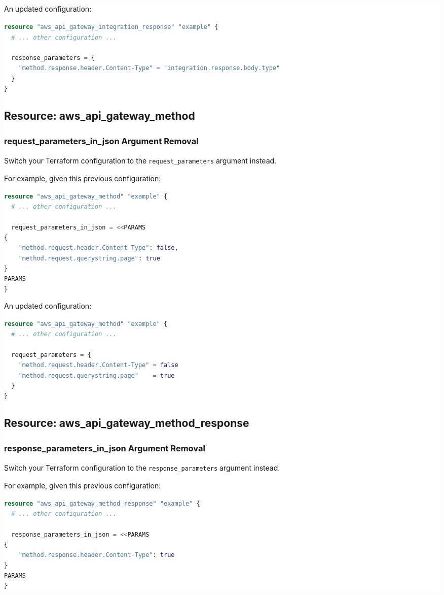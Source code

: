 An updated configuration:

```terraform
resource "aws_api_gateway_integration_response" "example" {
  # ... other configuration ...

  response_parameters = {
    "method.response.header.Content-Type" = "integration.response.body.type"
  }
}
```

## Resource: aws_api_gateway_method

### request_parameters_in_json Argument Removal

Switch your Terraform configuration to the `request_parameters` argument instead.

For example, given this previous configuration:

```terraform
resource "aws_api_gateway_method" "example" {
  # ... other configuration ...

  request_parameters_in_json = <<PARAMS
{
    "method.request.header.Content-Type": false,
    "method.request.querystring.page": true
}
PARAMS
}
```

An updated configuration:

```terraform
resource "aws_api_gateway_method" "example" {
  # ... other configuration ...

  request_parameters = {
    "method.request.header.Content-Type" = false
    "method.request.querystring.page"    = true
  }
}
```

## Resource: aws_api_gateway_method_response

### response_parameters_in_json Argument Removal

Switch your Terraform configuration to the `response_parameters` argument instead.

For example, given this previous configuration:

```terraform
resource "aws_api_gateway_method_response" "example" {
  # ... other configuration ...

  response_parameters_in_json = <<PARAMS
{
    "method.response.header.Content-Type": true
}
PARAMS
}
```
